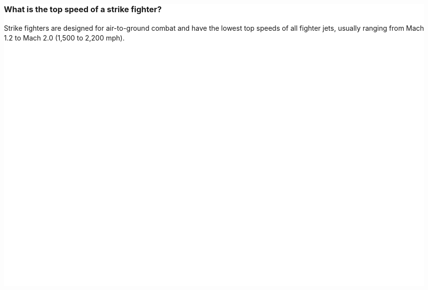 <h3>What is the top speed of a strike fighter?</h3>

Strike fighters are designed for air-to-ground combat and have the lowest top speeds of all fighter jets, usually ranging from Mach 1.2 to Mach 2.0 (1,500 to 2,200 mph).

<div style="position: relative; padding-bottom: 56.25%; overflow: hidden"><iframe src="https://www.youtube.com/embed/xpj8JddCOFA" frameborder="0" allow="accelerometer; autoplay; clipboard-write; encrypted-media; gyroscope; picture-in-picture; web-share" allowfullscreen style="position: absolute; top: 0; left: 0; width: 100%; height: 100%;"></iframe>
</div>